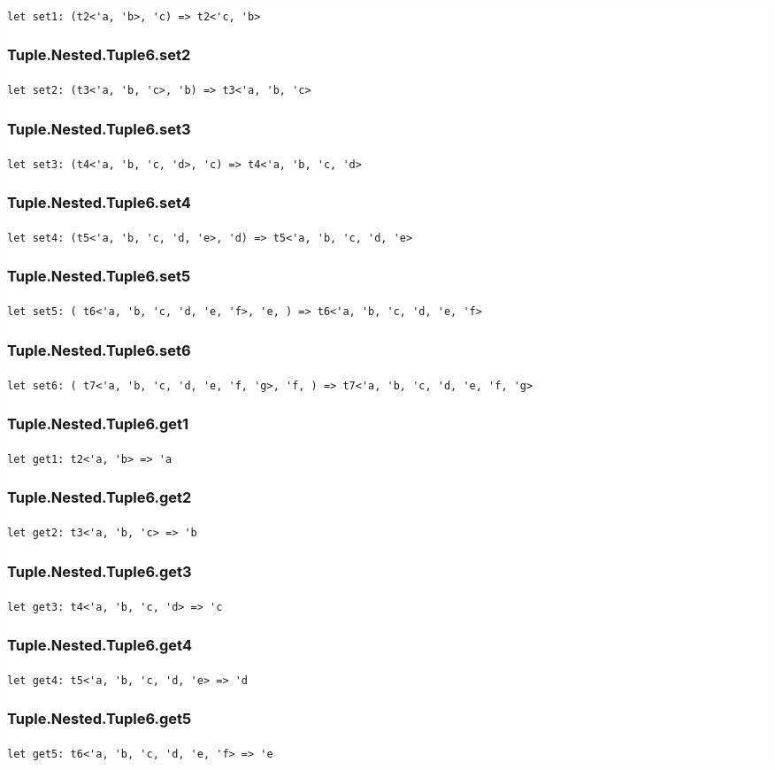 `let set1: (t2<'a, 'b>, 'c) => t2<'c, 'b>`  


### Tuple.Nested.Tuple6.set2
  
`let set2: (t3<'a, 'b, 'c>, 'b) => t3<'a, 'b, 'c>`  


### Tuple.Nested.Tuple6.set3
  
`let set3: (t4<'a, 'b, 'c, 'd>, 'c) => t4<'a, 'b, 'c, 'd>`  


### Tuple.Nested.Tuple6.set4
  
`let set4: (t5<'a, 'b, 'c, 'd, 'e>, 'd) => t5<'a, 'b, 'c, 'd, 'e>`  


### Tuple.Nested.Tuple6.set5
  
`let set5: (
  t6<'a, 'b, 'c, 'd, 'e, 'f>,
  'e,
) => t6<'a, 'b, 'c, 'd, 'e, 'f>`  


### Tuple.Nested.Tuple6.set6
  
`let set6: (
  t7<'a, 'b, 'c, 'd, 'e, 'f, 'g>,
  'f,
) => t7<'a, 'b, 'c, 'd, 'e, 'f, 'g>`  


### Tuple.Nested.Tuple6.get1
  
`let get1: t2<'a, 'b> => 'a`  


### Tuple.Nested.Tuple6.get2
  
`let get2: t3<'a, 'b, 'c> => 'b`  


### Tuple.Nested.Tuple6.get3
  
`let get3: t4<'a, 'b, 'c, 'd> => 'c`  


### Tuple.Nested.Tuple6.get4
  
`let get4: t5<'a, 'b, 'c, 'd, 'e> => 'd`  


### Tuple.Nested.Tuple6.get5
  
`let get5: t6<'a, 'b, 'c, 'd, 'e, 'f> => 'e`  
